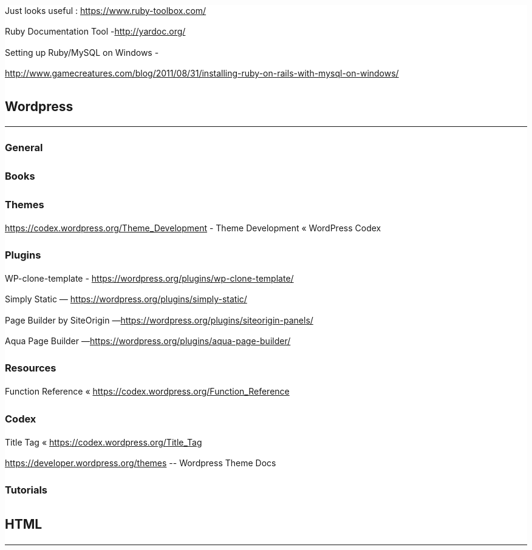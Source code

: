 Just looks useful : https://www.ruby-toolbox.com/

Ruby Documentation Tool -http://yardoc.org/

Setting up Ruby/MySQL on Windows -

http://www.gamecreatures.com/blog/2011/08/31/installing-ruby-on-rails-with-mysql-on-windows/





## Wordpress

______________

### General

### Books

### Themes

https://codex.wordpress.org/Theme_Development - Theme Development « WordPress Codex


### Plugins

WP-clone-template - https://wordpress.org/plugins/wp-clone-template/


Simply Static — https://wordpress.org/plugins/simply-static/


Page Builder by SiteOrigin —https://wordpress.org/plugins/siteorigin-panels/

Aqua Page Builder —https://wordpress.org/plugins/aqua-page-builder/



### Resources 

Function Reference «  https://codex.wordpress.org/Function_Reference

### Codex 

Title Tag « https://codex.wordpress.org/Title_Tag

https://developer.wordpress.org/themes -- Wordpress Theme Docs


### Tutorials 





## HTML
______________

